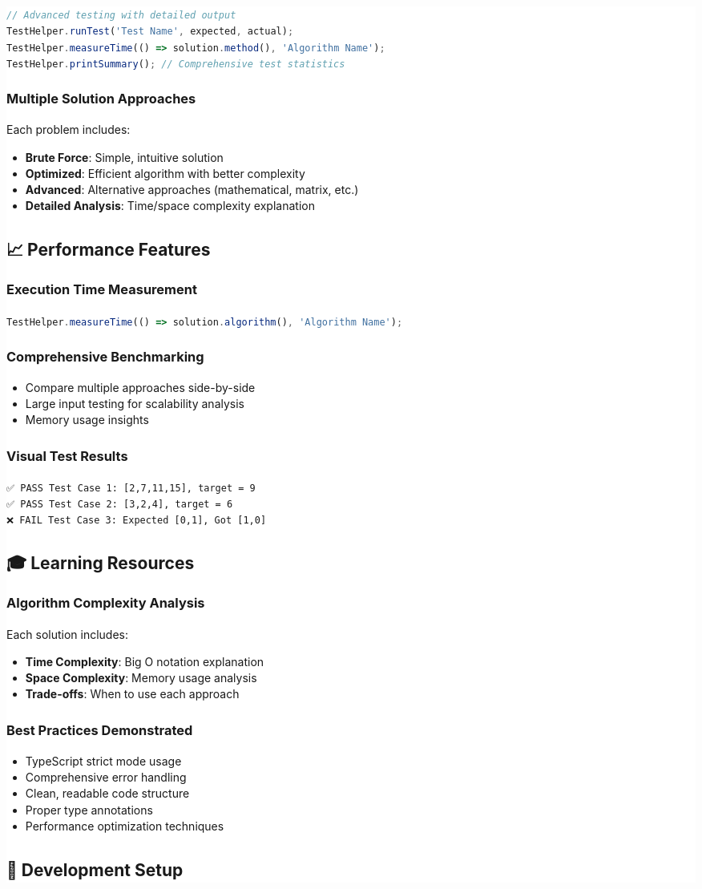 ```typescript
// Advanced testing with detailed output
TestHelper.runTest('Test Name', expected, actual);
TestHelper.measureTime(() => solution.method(), 'Algorithm Name');
TestHelper.printSummary(); // Comprehensive test statistics
```

### Multiple Solution Approaches

Each problem includes:
- **Brute Force**: Simple, intuitive solution
- **Optimized**: Efficient algorithm with better complexity
- **Advanced**: Alternative approaches (mathematical, matrix, etc.)
- **Detailed Analysis**: Time/space complexity explanation

## 📈 Performance Features

### Execution Time Measurement
```typescript
TestHelper.measureTime(() => solution.algorithm(), 'Algorithm Name');
```

### Comprehensive Benchmarking
- Compare multiple approaches side-by-side
- Large input testing for scalability analysis
- Memory usage insights

### Visual Test Results
```
✅ PASS Test Case 1: [2,7,11,15], target = 9
✅ PASS Test Case 2: [3,2,4], target = 6
❌ FAIL Test Case 3: Expected [0,1], Got [1,0]
```

## 🎓 Learning Resources

### Algorithm Complexity Analysis
Each solution includes:
- **Time Complexity**: Big O notation explanation
- **Space Complexity**: Memory usage analysis
- **Trade-offs**: When to use each approach

### Best Practices Demonstrated
- TypeScript strict mode usage
- Comprehensive error handling
- Clean, readable code structure
- Proper type annotations
- Performance optimization techniques

## 🔧 Development Setup
